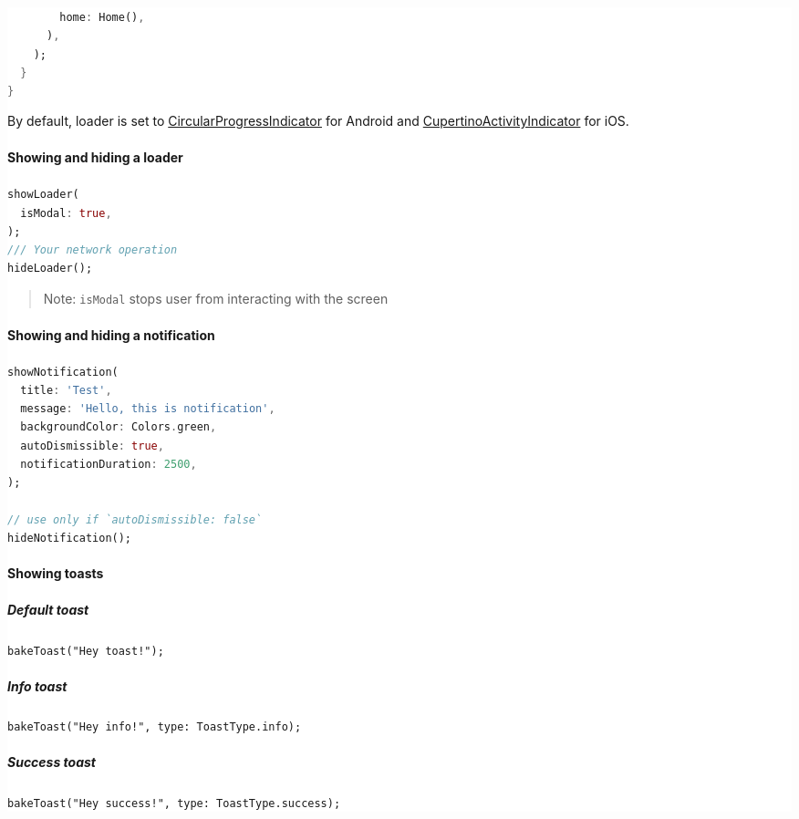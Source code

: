 ```dart
        home: Home(),
      ),
    );
  }
}
```

By default, loader is set to [CircularProgressIndicator](https://api.flutter.dev/flutter/material/CircularProgressIndicator-class.html) for Android and [CupertinoActivityIndicator](https://api.flutter.dev/flutter/cupertino/CupertinoActivityIndicator-class.html) for iOS.

#### Showing and hiding a loader

```dart
showLoader(
  isModal: true,
);
/// Your network operation
hideLoader();
```

> Note: `isModal` stops user from interacting with the screen

#### Showing and hiding a notification

```dart
showNotification(
  title: 'Test',
  message: 'Hello, this is notification',
  backgroundColor: Colors.green,
  autoDismissible: true,
  notificationDuration: 2500,
);

// use only if `autoDismissible: false`
hideNotification();
```

#### Showing toasts

##### Default toast

```
bakeToast("Hey toast!");
```

##### Info toast

```
bakeToast("Hey info!", type: ToastType.info);
```

##### Success toast

```
bakeToast("Hey success!", type: ToastType.success);
```
